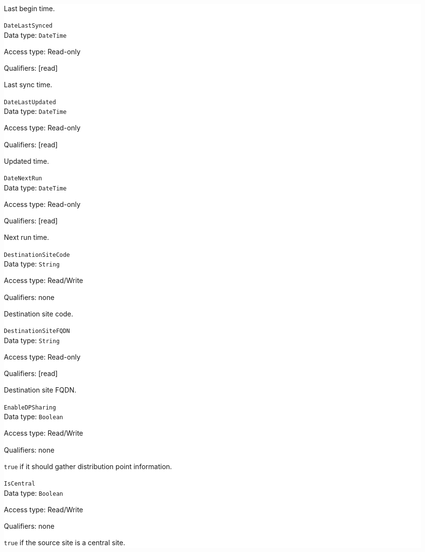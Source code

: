  Last begin time.  

 `DateLastSynced`  
 Data type: `DateTime`  

 Access type: Read-only  

 Qualifiers: [read]  

 Last sync time.  

 `DateLastUpdated`  
 Data type: `DateTime`  

 Access type: Read-only  

 Qualifiers: [read]  

 Updated time.  

 `DateNextRun`  
 Data type: `DateTime`  

 Access type: Read-only  

 Qualifiers: [read]  

 Next run time.  

 `DestinationSiteCode`  
 Data type: `String`  

 Access type: Read/Write  

 Qualifiers: none  

 Destination site code.  

 `DestinationSiteFQDN`  
 Data type: `String`  

 Access type: Read-only  

 Qualifiers: [read]  

 Destination site FQDN.  

 `EnableDPSharing`  
 Data type: `Boolean`  

 Access type: Read/Write  

 Qualifiers: none  

 `true` if it should gather distribution point information.  

 `IsCentral`  
 Data type: `Boolean`  

 Access type: Read/Write  

 Qualifiers: none  

 `true` if the source site is a central site.  

